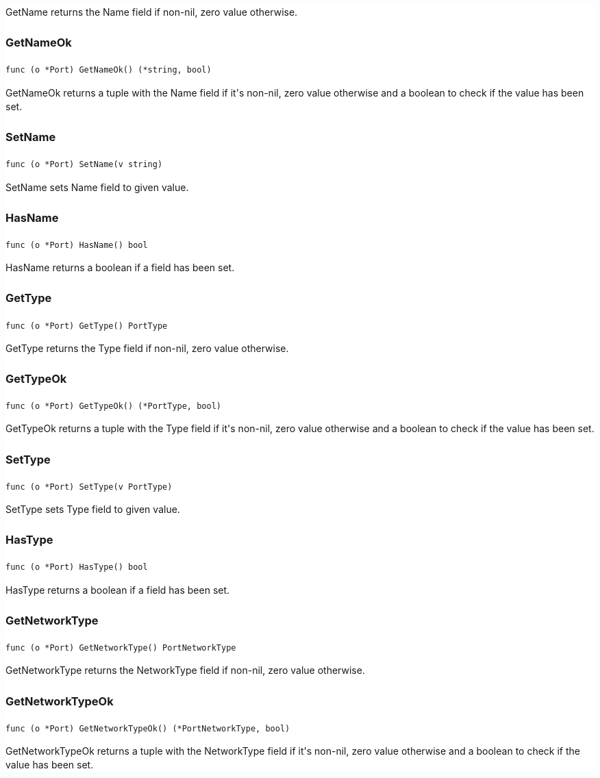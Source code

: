 GetName returns the Name field if non-nil, zero value otherwise.

### GetNameOk

`func (o *Port) GetNameOk() (*string, bool)`

GetNameOk returns a tuple with the Name field if it's non-nil, zero value otherwise
and a boolean to check if the value has been set.

### SetName

`func (o *Port) SetName(v string)`

SetName sets Name field to given value.

### HasName

`func (o *Port) HasName() bool`

HasName returns a boolean if a field has been set.

### GetType

`func (o *Port) GetType() PortType`

GetType returns the Type field if non-nil, zero value otherwise.

### GetTypeOk

`func (o *Port) GetTypeOk() (*PortType, bool)`

GetTypeOk returns a tuple with the Type field if it's non-nil, zero value otherwise
and a boolean to check if the value has been set.

### SetType

`func (o *Port) SetType(v PortType)`

SetType sets Type field to given value.

### HasType

`func (o *Port) HasType() bool`

HasType returns a boolean if a field has been set.

### GetNetworkType

`func (o *Port) GetNetworkType() PortNetworkType`

GetNetworkType returns the NetworkType field if non-nil, zero value otherwise.

### GetNetworkTypeOk

`func (o *Port) GetNetworkTypeOk() (*PortNetworkType, bool)`

GetNetworkTypeOk returns a tuple with the NetworkType field if it's non-nil, zero value otherwise
and a boolean to check if the value has been set.
